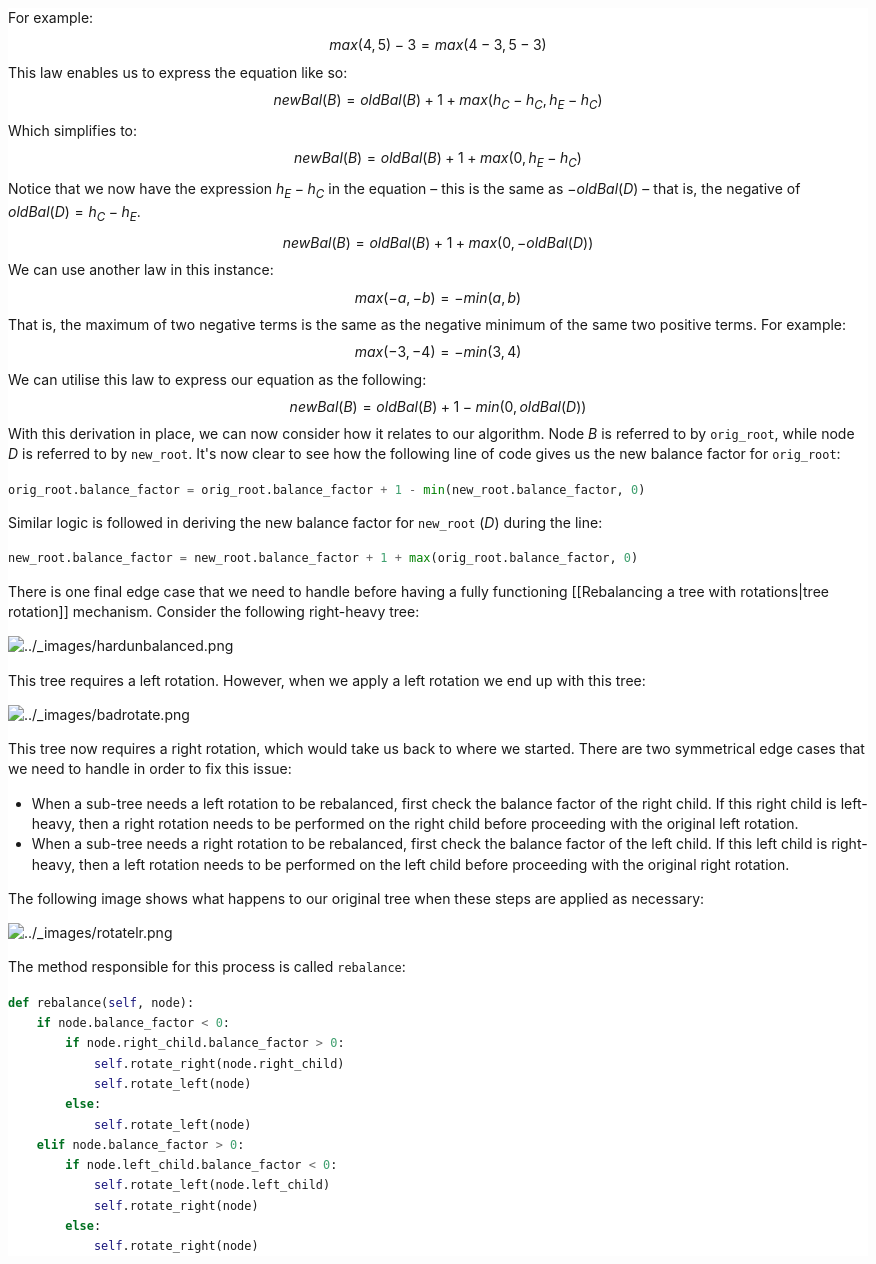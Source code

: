 For example:
$$max(4,5) - 3 = max(4-3, 5-3)$$
This law enables us to express the equation like so:
$$newBal(B) = oldBal(B) + 1 + max(h_C - h_C, h_E - h_C)$$
Which simplifies to:
$$newBal(B) = oldBal(B) + 1 + max(0, h_E - h_C)$$
Notice that we now have the expression $h_E - h_C$ in the equation – this is the same as $-oldBal(D)$ – that is, the negative of $oldBal(D) = h_C - h_E$.
$$newBal(B) = oldBal(B) + 1 + max(0, -oldBal(D))$$
We can use another law in this instance:
$$max(-a, -b) = -min(a,b)$$
That is, the maximum of two negative terms is the same as the negative minimum of the same two positive terms. For example:
$$max(-3, -4) = -min(3, 4)$$
We can utilise this law to express our equation as the following:
$$newBal(B) = oldBal(B) + 1 -min(0, oldBal(D))$$
With this derivation in place, we can now consider how it relates to our algorithm. Node $B$ is referred to by `orig_root`, while node $D$ is referred to by `new_root`. It's now clear to see how the following line of code gives us the new balance factor for `orig_root`:
```python
orig_root.balance_factor = orig_root.balance_factor + 1 - min(new_root.balance_factor, 0)
```

Similar logic is followed in deriving the new balance factor for `new_root` ($D$) during the line:
```python
new_root.balance_factor = new_root.balance_factor + 1 + max(orig_root.balance_factor, 0)
```

There is one final edge case that we need to handle before having a fully functioning [[Rebalancing a tree with rotations|tree rotation]] mechanism. Consider the following right-heavy tree:

![../_images/hardunbalanced.png](https://runestone.academy/ns/books/published/pythonds/_images/hardunbalanced.png)

This tree requires a left rotation. However, when we apply a left rotation we end up with this tree:

![../_images/badrotate.png](https://runestone.academy/ns/books/published/pythonds/_images/badrotate.png)

This tree now requires a right rotation, which would take us back to where we started. There are two symmetrical edge cases that we need to handle in order to fix this issue:
- When a sub-tree needs a left rotation to be rebalanced, first check the balance factor of the right child. If this right child is left-heavy, then a right rotation needs to be performed on the right child before proceeding with the original left rotation.
- When a sub-tree needs a right rotation to be rebalanced, first check the balance factor of the left child. If this left child is right-heavy, then a left rotation needs to be performed on the left child before proceeding with the original right rotation.

The following image shows what happens to our original tree when these steps are applied as necessary:

![../_images/rotatelr.png](https://runestone.academy/ns/books/published/pythonds/_images/rotatelr.png)

The method responsible for this process is called `rebalance`:
```python
def rebalance(self, node):
	if node.balance_factor < 0:
		if node.right_child.balance_factor > 0:
			self.rotate_right(node.right_child)
			self.rotate_left(node)
		else:
			self.rotate_left(node)
	elif node.balance_factor > 0:
		if node.left_child.balance_factor < 0:
			self.rotate_left(node.left_child)
			self.rotate_right(node)
		else:
			self.rotate_right(node)
```